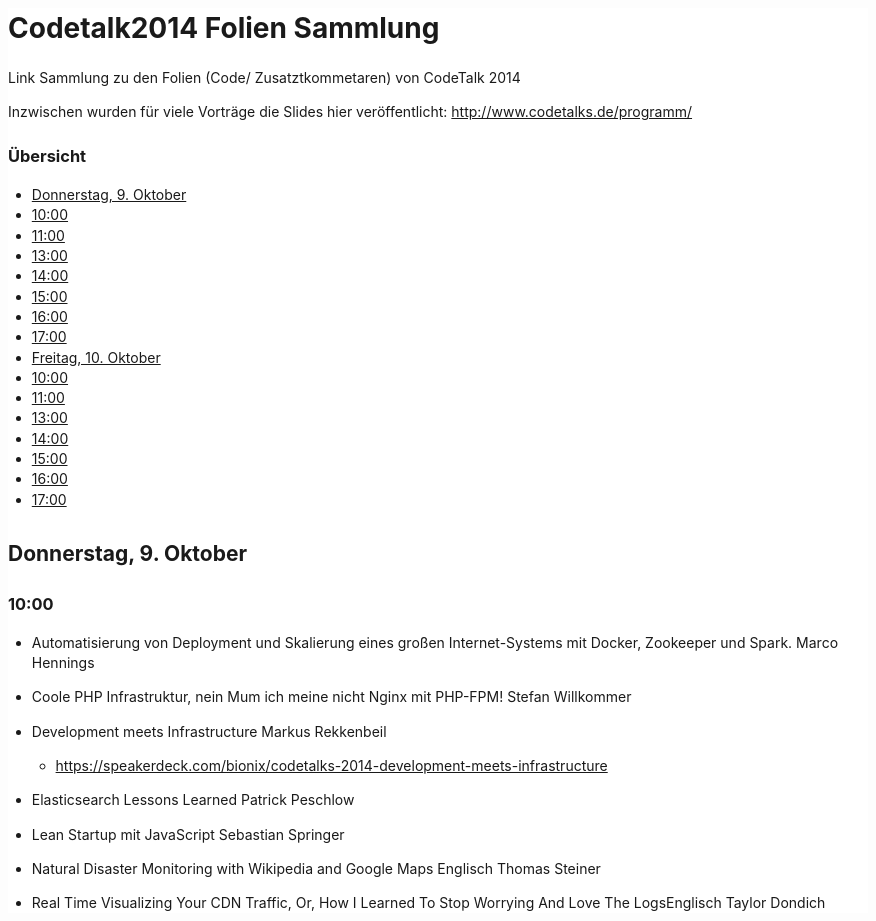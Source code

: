 
Codetalk2014 Folien Sammlung 
===================

Link Sammlung zu den Folien (Code/ Zusatztkommetaren) von CodeTalk 2014

Inzwischen wurden für viele Vorträge die Slides hier veröffentlicht: http://www.codetalks.de/programm/

### Übersicht
- [Donnerstag, 9. Oktober](#donnerstag-9-oktober)
 - [10:00](#1000)
 - [11:00](#1100)
 - [13:00](#1300)
 - [14:00](#1400)
 - [15:00](#1500)
 - [16:00](#1600)
 - [17:00](#1700)
- [Freitag, 10. Oktober](#freitag-10-oktober)
 - [10:00](#1000-1)
 - [11:00](#1100-1)
 - [13:00](#1300-1)
 - [14:00](#1400-1)
 - [15:00](#1500-1)
 - [16:00](#1600-1)
 - [17:00](#1700-1)





Donnerstag, 9. Oktober
---------------------

### 10:00
- Automatisierung von Deployment und Skalierung eines großen
   Internet-Systems mit Docker, Zookeeper und Spark. 
   Marco Hennings  
 
- Coole PHP Infrastruktur, nein Mum ich meine nicht Nginx mit PHP-FPM!
   Stefan Willkommer

- Development meets Infrastructure
Markus Rekkenbeil
  - https://speakerdeck.com/bionix/codetalks-2014-development-meets-infrastructure

- Elasticsearch Lessons Learned
Patrick Peschlow
 
- Lean Startup mit JavaScript
Sebastian Springer
 
- Natural Disaster Monitoring with Wikipedia and Google Maps Englisch
Thomas Steiner
 
- Real Time Visualizing Your CDN Traffic, Or, How I Learned To Stop Worrying And Love The LogsEnglisch
Taylor Dondich
 